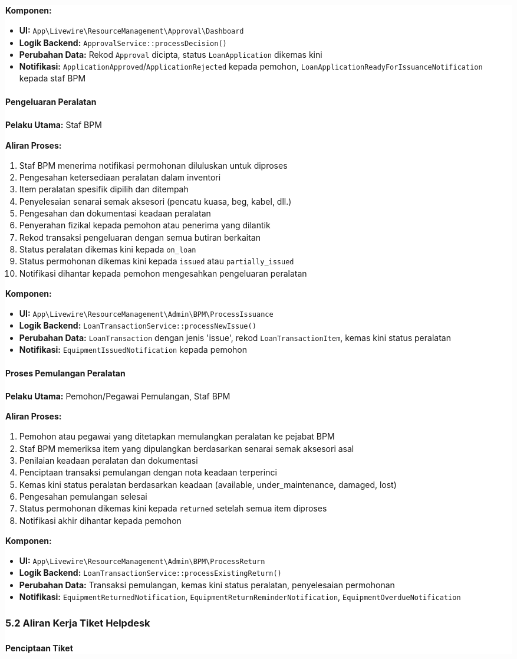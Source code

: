 **Komponen:**
- **UI:** `App\Livewire\ResourceManagement\Approval\Dashboard`
- **Logik Backend:** `ApprovalService::processDecision()`
- **Perubahan Data:** Rekod `Approval` dicipta, status `LoanApplication` dikemas kini
- **Notifikasi:** `ApplicationApproved`/`ApplicationRejected` kepada pemohon, `LoanApplicationReadyForIssuanceNotification` kepada staf BPM

#### Pengeluaran Peralatan

**Pelaku Utama:** Staf BPM

**Aliran Proses:**
1. Staf BPM menerima notifikasi permohonan diluluskan untuk diproses
2. Pengesahan ketersediaan peralatan dalam inventori
3. Item peralatan spesifik dipilih dan ditempah
4. Penyelesaian senarai semak aksesori (pencatu kuasa, beg, kabel, dll.)
5. Pengesahan dan dokumentasi keadaan peralatan
6. Penyerahan fizikal kepada pemohon atau penerima yang dilantik
7. Rekod transaksi pengeluaran dengan semua butiran berkaitan
8. Status peralatan dikemas kini kepada `on_loan`
9. Status permohonan dikemas kini kepada `issued` atau `partially_issued`
10. Notifikasi dihantar kepada pemohon mengesahkan pengeluaran peralatan

**Komponen:**
- **UI:** `App\Livewire\ResourceManagement\Admin\BPM\ProcessIssuance`
- **Logik Backend:** `LoanTransactionService::processNewIssue()`
- **Perubahan Data:** `LoanTransaction` dengan jenis 'issue', rekod `LoanTransactionItem`, kemas kini status peralatan
- **Notifikasi:** `EquipmentIssuedNotification` kepada pemohon

#### Proses Pemulangan Peralatan

**Pelaku Utama:** Pemohon/Pegawai Pemulangan, Staf BPM

**Aliran Proses:**
1. Pemohon atau pegawai yang ditetapkan memulangkan peralatan ke pejabat BPM
2. Staf BPM memeriksa item yang dipulangkan berdasarkan senarai semak aksesori asal
3. Penilaian keadaan peralatan dan dokumentasi
4. Penciptaan transaksi pemulangan dengan nota keadaan terperinci
5. Kemas kini status peralatan berdasarkan keadaan (available, under_maintenance, damaged, lost)
6. Pengesahan pemulangan selesai
7. Status permohonan dikemas kini kepada `returned` setelah semua item diproses
8. Notifikasi akhir dihantar kepada pemohon

**Komponen:**
- **UI:** `App\Livewire\ResourceManagement\Admin\BPM\ProcessReturn`
- **Logik Backend:** `LoanTransactionService::processExistingReturn()`
- **Perubahan Data:** Transaksi pemulangan, kemas kini status peralatan, penyelesaian permohonan
- **Notifikasi:** `EquipmentReturnedNotification`, `EquipmentReturnReminderNotification`, `EquipmentOverdueNotification`

### 5.2 Aliran Kerja Tiket Helpdesk

#### Penciptaan Tiket
